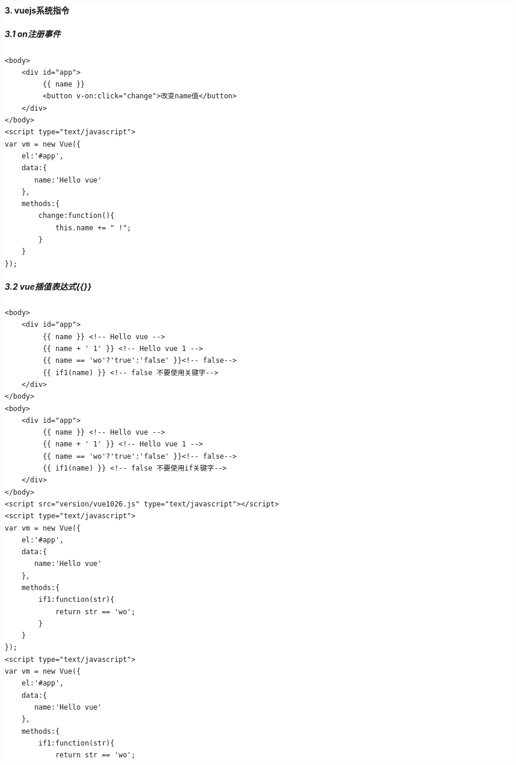 #### 3. vuejs系统指令
##### 3.1 on注册事件
```
<body>
    <div id="app">
         {{ name }}
         <button v-on:click="change">改变name值</button>
    </div>
</body>
<script type="text/javascript">
var vm = new Vue({
    el:'#app',
    data:{
       name:'Hello vue'
    },
    methods:{
        change:function(){
            this.name += " !";
        }
    }
});
```

##### 3.2 vue插值表达式{{}}

```
<body>
    <div id="app">
         {{ name }} <!-- Hello vue -->
         {{ name + ' 1' }} <!-- Hello vue 1 -->
         {{ name == 'wo'?'true':'false' }}<!-- false-->
         {{ if1(name) }} <!-- false 不要使用关键字-->
    </div>
</body>
<body>
    <div id="app">
         {{ name }} <!-- Hello vue -->
         {{ name + ' 1' }} <!-- Hello vue 1 -->
         {{ name == 'wo'?'true':'false' }}<!-- false-->
         {{ if1(name) }} <!-- false 不要使用if关键字-->
    </div>
</body>
<script src="version/vue1026.js" type="text/javascript"></script>
<script type="text/javascript">
var vm = new Vue({
    el:'#app',
    data:{
       name:'Hello vue'
    },
    methods:{
        if1:function(str){
            return str == 'wo';
        }
    }
});
<script type="text/javascript">
var vm = new Vue({
    el:'#app',
    data:{
       name:'Hello vue'
    },
    methods:{
        if1:function(str){
            return str == 'wo';
```